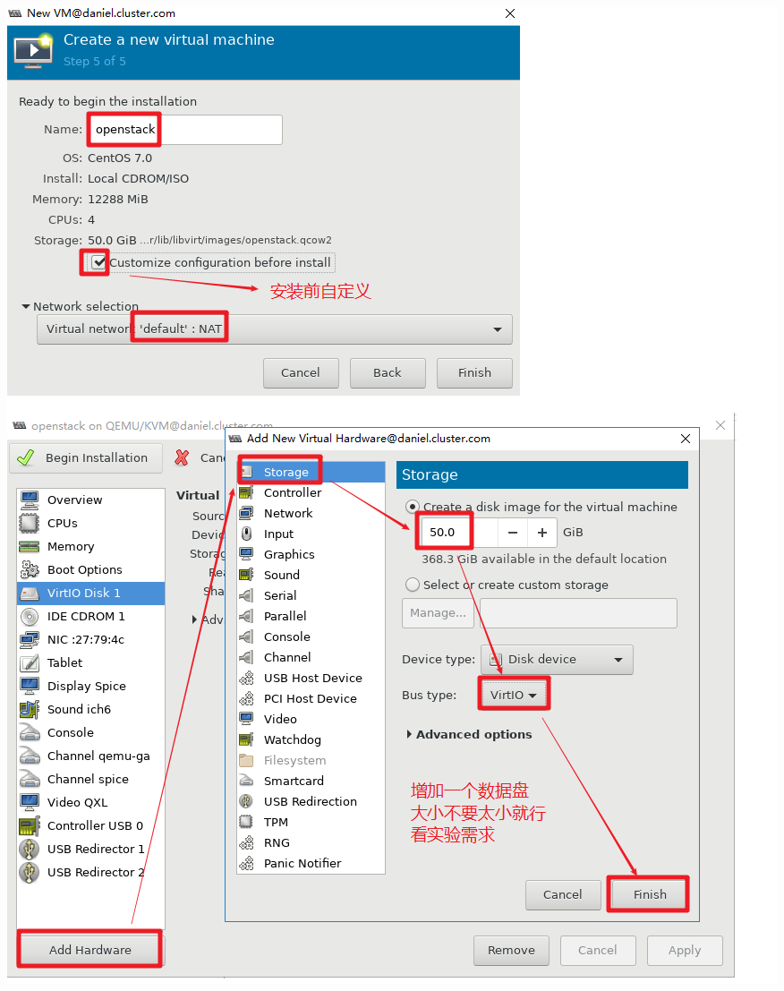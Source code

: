 ![1563250493538](openstack自动部署图片/openstack自动部署6.png)



![1563250795465](openstack自动部署图片/openstack自动部署7.png)
